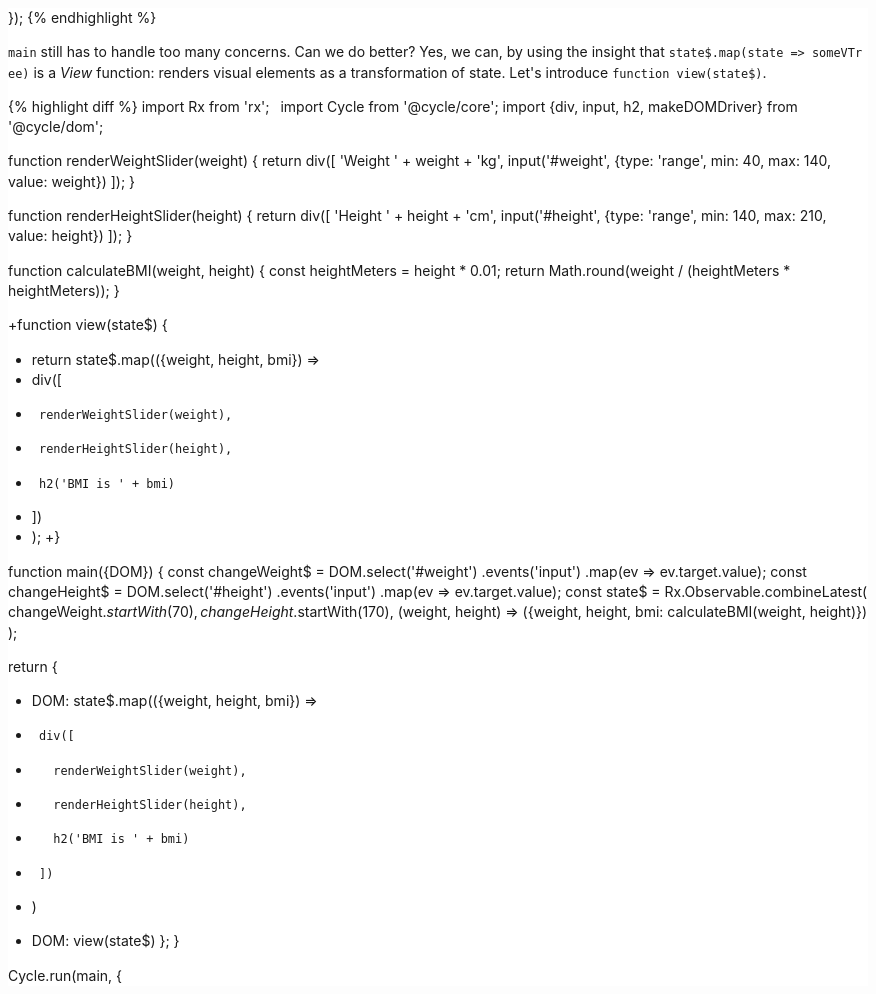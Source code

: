  });
{% endhighlight %}

`main` still has to handle too many concerns. Can we do better? Yes, we can, by using the insight that `state$.map(state => someVTree)` is a *View* function: renders visual elements as a transformation of state. Let's introduce `function view(state$)`.

{% highlight diff %}
 import Rx from 'rx';
 import Cycle from '@cycle/core';
 import {div, input, h2, makeDOMDriver} from '@cycle/dom';

 function renderWeightSlider(weight) {
   return div([
     'Weight ' + weight + 'kg',
     input('#weight', {type: 'range', min: 40, max: 140, value: weight})
   ]);
 }

 function renderHeightSlider(height) {
   return div([
     'Height ' + height + 'cm',
     input('#height', {type: 'range', min: 140, max: 210, value: height})
   ]);
 }

 function calculateBMI(weight, height) {
   const heightMeters = height * 0.01;
   return Math.round(weight / (heightMeters * heightMeters));
 }

+function view(state$) {
+  return state$.map(({weight, height, bmi}) =>
+    div([
+      renderWeightSlider(weight),
+      renderHeightSlider(height),
+      h2('BMI is ' + bmi)
+    ])
+  );
+}

 function main({DOM}) {
   const changeWeight$ = DOM.select('#weight')
     .events('input')
     .map(ev => ev.target.value);
   const changeHeight$ = DOM.select('#height')
     .events('input')
     .map(ev => ev.target.value);
   const state$ = Rx.Observable.combineLatest(
     changeWeight$.startWith(70),
     changeHeight$.startWith(170),
     (weight, height) =>
       ({weight, height, bmi: calculateBMI(weight, height)})
   );

   return {
-    DOM: state$.map(({weight, height, bmi}) =>
-      div([
-        renderWeightSlider(weight),
-        renderHeightSlider(height),
-        h2('BMI is ' + bmi)
-      ])
-    )
+    DOM: view(state$)
   };
 }

 Cycle.run(main, {